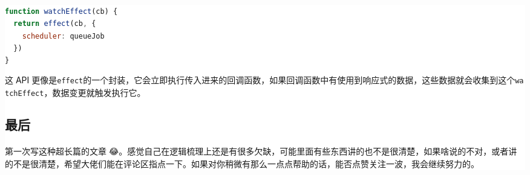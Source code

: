 ```js
function watchEffect(cb) {
  return effect(cb, {
    scheduler: queueJob
  })
}
```

这 API 更像是`effect`的一个封装，它会立即执行传入进来的回调函数，如果回调函数中有使用到响应式的数据，这些数据就会收集到这个`watchEffect`，数据变更就触发执行它。

## 最后

第一次写这种超长篇的文章 😂。感觉自己在逻辑梳理上还是有很多欠缺，可能里面有些东西讲的也不是很清楚，如果啥说的不对，或者讲的不是很清楚，希望大佬们能在评论区指点一下。如果对你稍微有那么一点点帮助的话，能否点赞关注一波，我会继续努力的。
